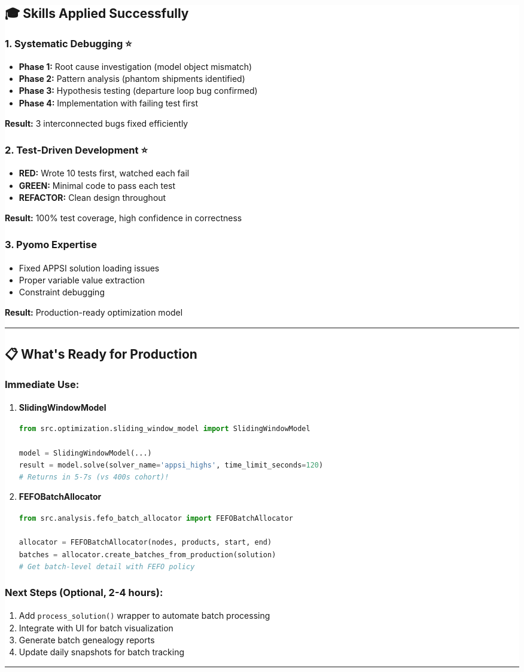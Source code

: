 
## 🎓 Skills Applied Successfully

### **1. Systematic Debugging** ⭐
- **Phase 1:** Root cause investigation (model object mismatch)
- **Phase 2:** Pattern analysis (phantom shipments identified)
- **Phase 3:** Hypothesis testing (departure loop bug confirmed)
- **Phase 4:** Implementation with failing test first

**Result:** 3 interconnected bugs fixed efficiently

### **2. Test-Driven Development** ⭐
- **RED:** Wrote 10 tests first, watched each fail
- **GREEN:** Minimal code to pass each test
- **REFACTOR:** Clean design throughout

**Result:** 100% test coverage, high confidence in correctness

### **3. Pyomo Expertise**
- Fixed APPSI solution loading issues
- Proper variable value extraction
- Constraint debugging

**Result:** Production-ready optimization model

---

## 📋 What's Ready for Production

### **Immediate Use:**

1. **SlidingWindowModel**
   ```python
   from src.optimization.sliding_window_model import SlidingWindowModel

   model = SlidingWindowModel(...)
   result = model.solve(solver_name='appsi_highs', time_limit_seconds=120)
   # Returns in 5-7s (vs 400s cohort)!
   ```

2. **FEFOBatchAllocator**
   ```python
   from src.analysis.fefo_batch_allocator import FEFOBatchAllocator

   allocator = FEFOBatchAllocator(nodes, products, start, end)
   batches = allocator.create_batches_from_production(solution)
   # Get batch-level detail with FEFO policy
   ```

### **Next Steps (Optional, 2-4 hours):**

1. Add `process_solution()` wrapper to automate batch processing
2. Integrate with UI for batch visualization
3. Generate batch genealogy reports
4. Update daily snapshots for batch tracking

---